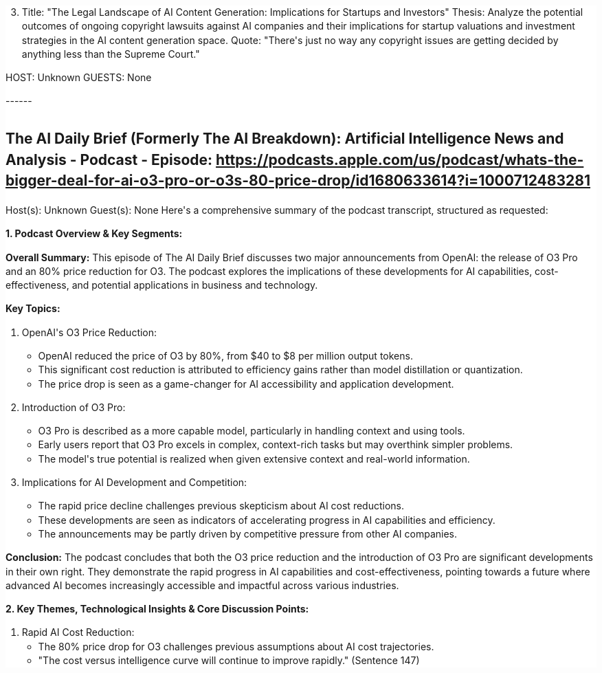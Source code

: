 3. Title: "The Legal Landscape of AI Content Generation: Implications for Startups and Investors"
   Thesis: Analyze the potential outcomes of ongoing copyright lawsuits against AI companies and their implications for startup valuations and investment strategies in the AI content generation space.
   Quote: "There's just no way any copyright issues are getting decided by anything less than the Supreme Court."

HOST: Unknown
GUESTS: None

---<CUT>---

## The AI Daily Brief (Formerly The AI Breakdown): Artificial Intelligence News and Analysis - Podcast - Episode: https://podcasts.apple.com/us/podcast/whats-the-bigger-deal-for-ai-o3-pro-or-o3s-80-price-drop/id1680633614?i=1000712483281
Host(s): Unknown
Guest(s): None
Here's a comprehensive summary of the podcast transcript, structured as requested:

**1. Podcast Overview & Key Segments:**

**Overall Summary:** 
This episode of The AI Daily Brief discusses two major announcements from OpenAI: the release of O3 Pro and an 80% price reduction for O3. The podcast explores the implications of these developments for AI capabilities, cost-effectiveness, and potential applications in business and technology.

**Key Topics:**

1. OpenAI's O3 Price Reduction:
   - OpenAI reduced the price of O3 by 80%, from $40 to $8 per million output tokens.
   - This significant cost reduction is attributed to efficiency gains rather than model distillation or quantization.
   - The price drop is seen as a game-changer for AI accessibility and application development.

2. Introduction of O3 Pro:
   - O3 Pro is described as a more capable model, particularly in handling context and using tools.
   - Early users report that O3 Pro excels in complex, context-rich tasks but may overthink simpler problems.
   - The model's true potential is realized when given extensive context and real-world information.

3. Implications for AI Development and Competition:
   - The rapid price decline challenges previous skepticism about AI cost reductions.
   - These developments are seen as indicators of accelerating progress in AI capabilities and efficiency.
   - The announcements may be partly driven by competitive pressure from other AI companies.

**Conclusion:** 
The podcast concludes that both the O3 price reduction and the introduction of O3 Pro are significant developments in their own right. They demonstrate the rapid progress in AI capabilities and cost-effectiveness, pointing towards a future where advanced AI becomes increasingly accessible and impactful across various industries.

**2. Key Themes, Technological Insights & Core Discussion Points:**

1. Rapid AI Cost Reduction:
   - The 80% price drop for O3 challenges previous assumptions about AI cost trajectories.
   - "The cost versus intelligence curve will continue to improve rapidly." (Sentence 147)
